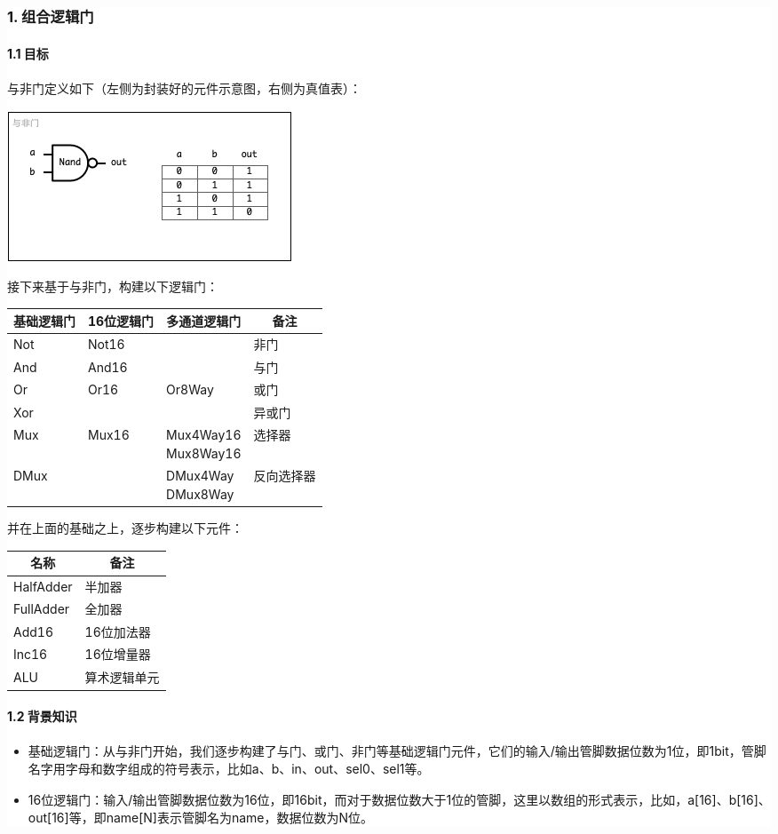 
### 1. 组合逻辑门

#### 1.1 目标

与非门定义如下（左侧为封装好的元件示意图，右侧为真值表）：

![与非门](https://raw.githubusercontent.com/xsddz/notes.nand2tetris/main/img/ch01_Nand.png)

接下来基于与非门，构建以下逻辑门：

| 基础逻辑门  | 16位逻辑门 | 多通道逻辑门 | 备注 |
| ----- | ----- | ----- | ----- |
| Not | Not16 | | 非门 |
| And | And16 | | 与门 |
| Or | Or16 | Or8Way | 或门 |
| Xor | | | 异或门 |
| Mux | Mux16 | Mux4Way16 <br> Mux8Way16 | 选择器 |
| DMux | | DMux4Way <br> DMux8Way | 反向选择器 |

并在上面的基础之上，逐步构建以下元件：

| 名称  | 备注 |
| ----- | ----- |
| HalfAdder | 半加器 |
| FullAdder | 全加器 |
| Add16 | 16位加法器 |
| Inc16 | 16位增量器 | 
| ALU | 算术逻辑单元 |

#### 1.2 背景知识

+ 基础逻辑门：从与非门开始，我们逐步构建了与门、或门、非门等基础逻辑门元件，它们的输入/输出管脚数据位数为1位，即1bit，管脚名字用字母和数字组成的符号表示，比如a、b、in、out、sel0、sel1等。

+ 16位逻辑门：输入/输出管脚数据位数为16位，即16bit，而对于数据位数大于1位的管脚，这里以数组的形式表示，比如，a[16]、b[16]、out[16]等，即name[N]表示管脚名为name，数据位数为N位。
